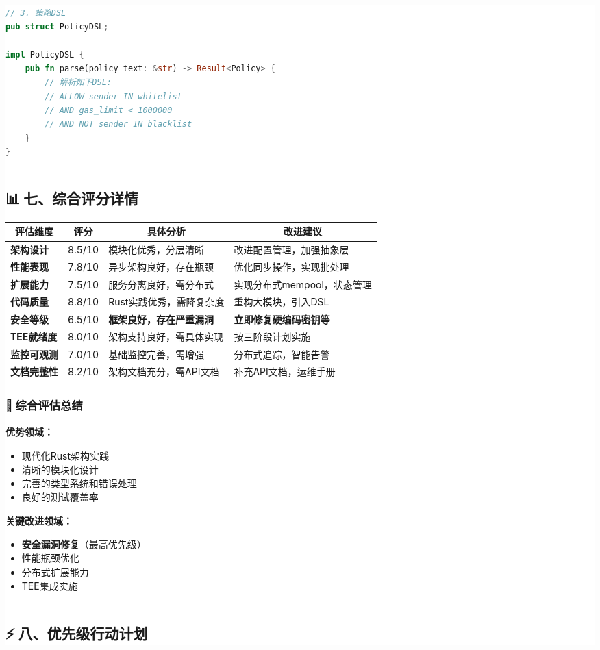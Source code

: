 ```rust
// 3. 策略DSL
pub struct PolicyDSL;

impl PolicyDSL {
    pub fn parse(policy_text: &str) -> Result<Policy> {
        // 解析如下DSL:
        // ALLOW sender IN whitelist
        // AND gas_limit < 1000000  
        // AND NOT sender IN blacklist
    }
}
```

---

## 📊 七、综合评分详情

| 评估维度 | 评分 | 具体分析 | 改进建议 |
|----------|------|----------|----------|
| **架构设计** | 8.5/10 | 模块化优秀，分层清晰 | 改进配置管理，加强抽象层 |
| **性能表现** | 7.8/10 | 异步架构良好，存在瓶颈 | 优化同步操作，实现批处理 |
| **扩展能力** | 7.5/10 | 服务分离良好，需分布式 | 实现分布式mempool，状态管理 |
| **代码质量** | 8.8/10 | Rust实践优秀，需降复杂度 | 重构大模块，引入DSL |
| **安全等级** | 6.5/10 | **框架良好，存在严重漏洞** | **立即修复硬编码密钥等** |
| **TEE就绪度** | 8.0/10 | 架构支持良好，需具体实现 | 按三阶段计划实施 |
| **监控可观测** | 7.0/10 | 基础监控完善，需增强 | 分布式追踪，智能告警 |
| **文档完整性** | 8.2/10 | 架构文档充分，需API文档 | 补充API文档，运维手册 |

### 🎯 综合评估总结

**优势领域：**
- 现代化Rust架构实践
- 清晰的模块化设计  
- 完善的类型系统和错误处理
- 良好的测试覆盖率

**关键改进领域：**
- **安全漏洞修复**（最高优先级）
- 性能瓶颈优化
- 分布式扩展能力
- TEE集成实施

---

## ⚡ 八、优先级行动计划
